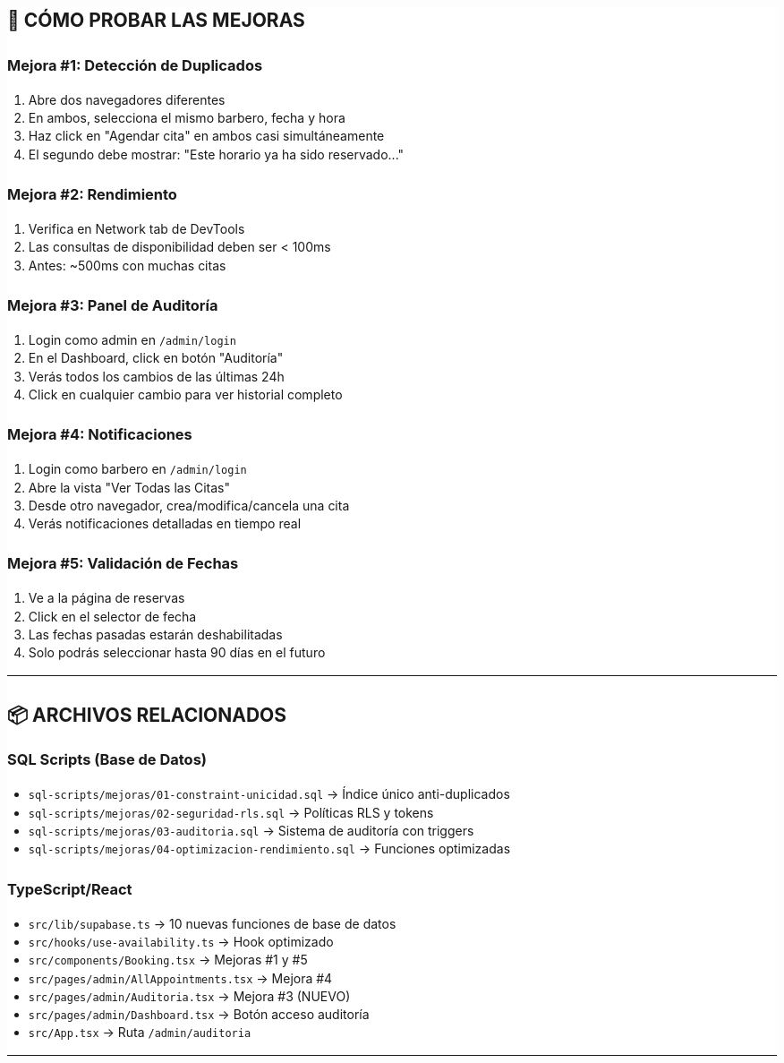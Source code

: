 
## 🧪 CÓMO PROBAR LAS MEJORAS

### Mejora #1: Detección de Duplicados
1. Abre dos navegadores diferentes
2. En ambos, selecciona el mismo barbero, fecha y hora
3. Haz click en "Agendar cita" en ambos casi simultáneamente
4. El segundo debe mostrar: "Este horario ya ha sido reservado..."

### Mejora #2: Rendimiento
1. Verifica en Network tab de DevTools
2. Las consultas de disponibilidad deben ser < 100ms
3. Antes: ~500ms con muchas citas

### Mejora #3: Panel de Auditoría
1. Login como admin en `/admin/login`
2. En el Dashboard, click en botón "Auditoría"
3. Verás todos los cambios de las últimas 24h
4. Click en cualquier cambio para ver historial completo

### Mejora #4: Notificaciones
1. Login como barbero en `/admin/login`
2. Abre la vista "Ver Todas las Citas"
3. Desde otro navegador, crea/modifica/cancela una cita
4. Verás notificaciones detalladas en tiempo real

### Mejora #5: Validación de Fechas
1. Ve a la página de reservas
2. Click en el selector de fecha
3. Las fechas pasadas estarán deshabilitadas
4. Solo podrás seleccionar hasta 90 días en el futuro

---

## 📦 ARCHIVOS RELACIONADOS

### SQL Scripts (Base de Datos)
- `sql-scripts/mejoras/01-constraint-unicidad.sql` → Índice único anti-duplicados
- `sql-scripts/mejoras/02-seguridad-rls.sql` → Políticas RLS y tokens
- `sql-scripts/mejoras/03-auditoria.sql` → Sistema de auditoría con triggers
- `sql-scripts/mejoras/04-optimizacion-rendimiento.sql` → Funciones optimizadas

### TypeScript/React
- `src/lib/supabase.ts` → 10 nuevas funciones de base de datos
- `src/hooks/use-availability.ts` → Hook optimizado
- `src/components/Booking.tsx` → Mejoras #1 y #5
- `src/pages/admin/AllAppointments.tsx` → Mejora #4
- `src/pages/admin/Auditoria.tsx` → Mejora #3 (NUEVO)
- `src/pages/admin/Dashboard.tsx` → Botón acceso auditoría
- `src/App.tsx` → Ruta `/admin/auditoria`

---